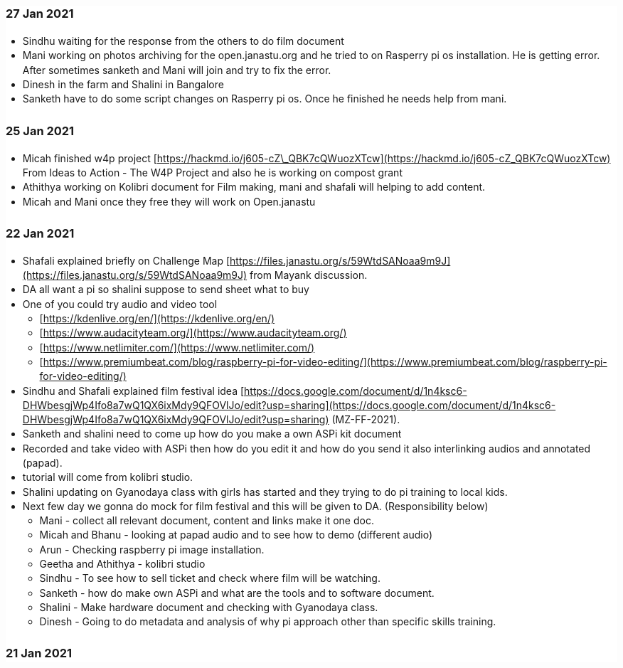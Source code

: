 ### 27 Jan 2021

* Sindhu waiting for the response from the others to do film document
* Mani working on photos archiving for the open.janastu.org and he tried to on Rasperry pi os installation. He is getting error. After sometimes sanketh and Mani will join and try to fix the error.
* Dinesh in the farm and Shalini in Bangalore
* Sanketh have to do some script changes on Rasperry pi os. Once he finished he needs help from mani.

### 25 Jan 2021

* Micah finished w4p project [https://hackmd.io/j605-cZ\_QBK7cQWuozXTcw](https://hackmd.io/j605-cZ_QBK7cQWuozXTcw) From Ideas to Action - The W4P Project and also he is working on compost grant
* Athithya working on Kolibri document for Film making, mani and shafali will helping to add content.
* Micah and Mani once they free they will work on Open.janastu 

### 22 Jan 2021

* Shafali explained briefly on Challenge Map [https://files.janastu.org/s/59WtdSANoaa9m9J](https://files.janastu.org/s/59WtdSANoaa9m9J) from Mayank discussion.
* DA all want a pi so shalini suppose to send sheet what to buy
* One of you could try audio and video tool
  * [https://kdenlive.org/en/](https://kdenlive.org/en/)
  * [https://www.audacityteam.org/](https://www.audacityteam.org/)
  * [https://www.netlimiter.com/](https://www.netlimiter.com/)
  * [https://www.premiumbeat.com/blog/raspberry-pi-for-video-editing/](https://www.premiumbeat.com/blog/raspberry-pi-for-video-editing/)
* Sindhu and Shafali explained film festival idea [https://docs.google.com/document/d/1n4ksc6-DHWbesgjWp4Ifo8a7wQ1QX6ixMdy9QFOVlJo/edit?usp=sharing](https://docs.google.com/document/d/1n4ksc6-DHWbesgjWp4Ifo8a7wQ1QX6ixMdy9QFOVlJo/edit?usp=sharing) \(MZ-FF-2021\).
* Sanketh and shalini need to come up how do you make a own ASPi kit document
* Recorded and take video with ASPi then how do you edit it and how do you send it also interlinking audios and annotated \(papad\).
* tutorial will come from kolibri studio.
* Shalini updating on Gyanodaya class with girls has started and they trying to do pi training to local kids.
* Next few day we gonna do mock for film festival and this will be given to DA. \(Responsibility below\)
  * Mani - collect all relevant document, content and links make it one doc.
  * Micah and Bhanu - looking at papad audio and to see how to demo \(different audio\)
  * Arun - Checking raspberry pi image installation.
  * Geetha and Athithya - kolibri studio
  * Sindhu - To see how to sell ticket and check where film will be watching.
  * Sanketh - how do make own ASPi and what are the tools and to software document.
  * Shalini - Make hardware document and checking with Gyanodaya class.
  * Dinesh - Going to do metadata and analysis of why pi approach other than specific skills training.



### 21 Jan 2021
